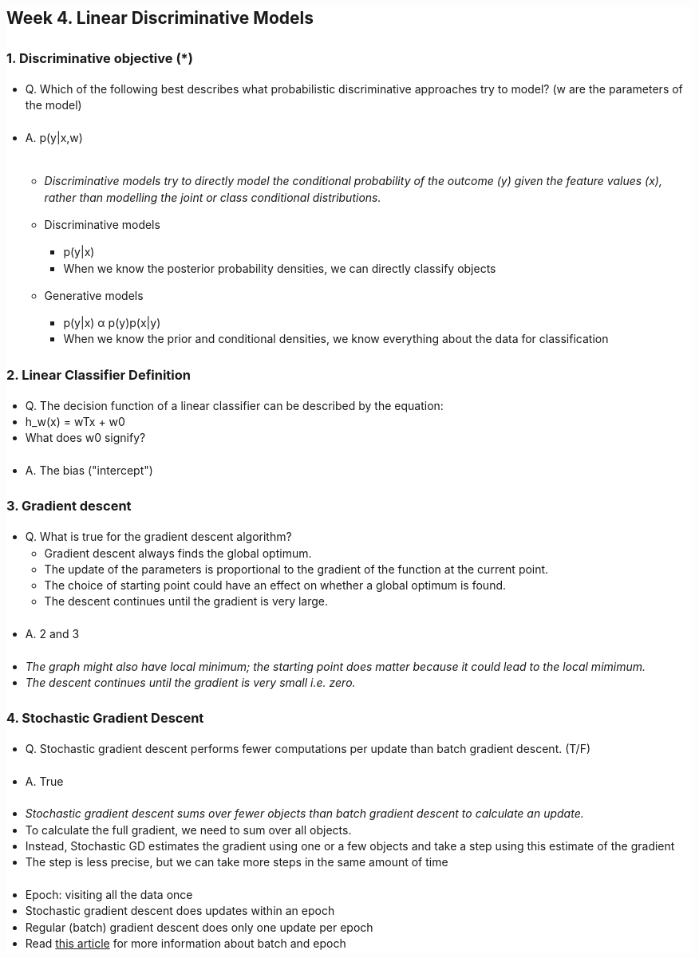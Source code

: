 ## Week 4. Linear Discriminative Models
### 1. Discriminative objective (*)
* Q. Which of the following best describes what probabilistic discriminative approaches try to model? (w are the parameters of the model)
  </br></br>
* A. p(y|x,w)
  </br></br>
    * *Discriminative models try to directly model the conditional probability of the outcome (y) given the feature values (x), rather than modelling the joint or class conditional distributions.*
    * Discriminative models
        - p(y|x)
        - When we know the posterior probability densities, we can directly classify objects

    * Generative models
        - p(y|x) α p(y)p(x|y)
        - When we know the prior and conditional densities, we know everything about the data for classification

### 2. Linear Classifier Definition
* Q. The decision function of a linear classifier can be described by the equation:
* h_w(x) = wTx + w0
* What does w0 signify?
  </br></br>
* A. The bias ("intercept")

### 3. Gradient descent
* Q. What is true for the gradient descent algorithm?
    * Gradient descent always finds the global optimum.
    * The update of the parameters is proportional to the gradient of the function at the current point.
    * The choice of starting point could have an effect on whether a global optimum is found.
    * The descent continues until the gradient is very large.
      </br></br>
* A. 2 and 3
  </br></br>
* *The graph might also have local minimum; the starting point does matter because it could lead to the local mimimum.*
* *The descent continues until the gradient is very small i.e. zero.*

### 4. Stochastic Gradient Descent
* Q. Stochastic gradient descent performs fewer computations per update than batch gradient descent. (T/F)
  </br></br>
* A. True
  </br></br>
* *Stochastic gradient descent sums over fewer objects than batch gradient descent to calculate an update.*
* To calculate the full gradient, we need to sum over all objects.
* Instead, Stochastic GD estimates the gradient using one or a few objects and take a step using this estimate of the gradient
* The step is less precise, but we can take more steps in the same amount of time
  </br></br>
* Epoch: visiting all the data once
* Stochastic gradient descent does updates within an epoch
* Regular (batch) gradient descent does only one update per epoch
* Read [this article](https://machinelearningmastery.com/difference-between-a-batch-and-an-epoch/) for more information about batch and epoch
